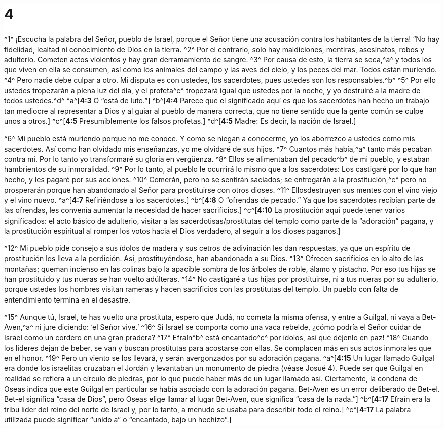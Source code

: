 # 4 
^1^ ¡Escucha la palabra del Señor, pueblo de Israel, porque el Señor tiene una acusación contra los habitantes de la tierra! “No hay fidelidad, lealtad ni conocimiento de Dios en la tierra. ^2^ Por el contrario, solo hay maldiciones, mentiras, asesinatos, robos y adulterio. Cometen actos violentos y hay gran derramamiento de sangre. ^3^ Por causa de esto, la tierra se seca,^a^ y todos los que viven en ella se consumen, así como los animales del campo y las aves del cielo, y los peces del mar. Todos están muriendo. ^4^ Pero nadie debe culpar a otro. Mi disputa es con ustedes, los sacerdotes, pues ustedes son los responsables.^b^ ^5^ Por ello ustedes tropezarán a plena luz del día, y el profeta^c^ tropezará igual que ustedes por la noche, y yo destruiré a la madre de todos ustedes.^d^ 
^a^[**4:3** O “está de luto.”] ^b^[**4:4** Parece que el significado aquí es que los sacerdotes han hecho un trabajo tan mediocre al representar a Dios y al guiar al pueblo de manera correcta, que no tiene sentido que la gente común se culpe unos a otros.] ^c^[**4:5** Presumiblemente los falsos profetas.] ^d^[**4:5** Madre: Es decir, la nación de Israel.]

^6^ Mi pueblo está muriendo porque no me conoce. Y como se niegan a conocerme, yo los aborrezco a ustedes como mis sacerdotes. Así como han olvidado mis enseñanzas, yo me olvidaré de sus hijos. ^7^ Cuantos más había,^a^ tanto más pecaban contra mí. Por lo tanto yo transformaré su gloria en vergüenza. ^8^ Ellos se alimentaban del pecado^b^ de mi pueblo, y estaban hambrientos de su inmoralidad. ^9^ Por lo tanto, al pueblo le ocurrirá lo mismo que a los sacerdotes: Los castigaré por lo que han hecho, y les pagaré por sus acciones. ^10^ Comerán, pero no se sentirán saciados; se entregarán a la prostitución,^c^ pero no prosperarán porque han abandonado al Señor para prostituirse con otros dioses. ^11^ Ellosdestruyen sus mentes con el vino viejo y el vino nuevo. 
^a^[**4:7** Refiriéndose a los sacerdotes.] ^b^[**4:8** O “ofrendas de pecado.” Ya que los sacerdotes recibían parte de las ofrendas, les convenía aumentar la necesidad de hacer sacrificios.] ^c^[**4:10** La prostitución aquí puede tener varios significados: el acto básico de adulterio, visitar a las sacerdotisas/prostitutas del templo como parte de la “adoración” pagana, y la prostitución espiritual al romper los votos hacia el Dios verdadero, al seguir a los dioses paganos.]

^12^ Mi pueblo pide consejo a sus ídolos de madera y sus cetros de adivinación les dan respuestas, ya que un espíritu de prostitución los lleva a la perdición. Así, prostituyéndose, han abandonado a su Dios. ^13^ Ofrecen sacrificios en lo alto de las montañas; queman incienso en las colinas bajo la apacible sombra de los árboles de roble, álamo y pistacho. Por eso tus hijas se han prostituido y tus nueras se han vuelto adúlteras. ^14^ No castigaré a tus hijas por prostituirse, ni a tus nueras por su adulterio, porque ustedes los hombres visitan rameras y hacen sacrificios con las prostitutas del templo. Un pueblo con falta de entendimiento termina en el desastre. 

^15^ Aunque tú, Israel, te has vuelto una prostituta, espero que Judá, no cometa la misma ofensa, y entre a Guilgal, ni vaya a Bet-Aven,^a^ ni jure diciendo: ‘el Señor vive.’ ^16^ Si Israel se comporta como una vaca rebelde, ¿cómo podría el Señor cuidar de Israel como un cordero en una gran pradera? ^17^ Efraín^b^ está encantado^c^ por ídolos, así que déjenlo en paz! ^18^ Cuando los líderes dejan de beber, se van y buscan prostitutas para acostarse con ellas. Se complacen más en sus actos inmorales que en el honor. ^19^ Pero un viento se los llevará, y serán avergonzados por su adoración pagana.
^a^[**4:15** Un lugar llamado Guilgal era donde los israelitas cruzaban el Jordán y levantaban un monumento de piedra (véase Josué 4). Puede ser que Guilgal en realidad se refiera a un círculo de piedras, por lo que puede haber más de un lugar llamado así. Ciertamente, la condena de Oseas indica que este Guilgal en particular se había asociado con la adoración pagana. Bet-Aven es un error deliberado de Bet-el. Bet-el significa “casa de Dios”, pero Oseas elige llamar al lugar Bet-Aven, que significa “casa de la nada.”] ^b^[**4:17** Efraín era la tribu líder del reino del norte de Israel y, por lo tanto, a menudo se usaba para describir todo el reino.] ^c^[**4:17** La palabra utilizada puede significar “unido a” o “encantado, bajo un hechizo”.] 
